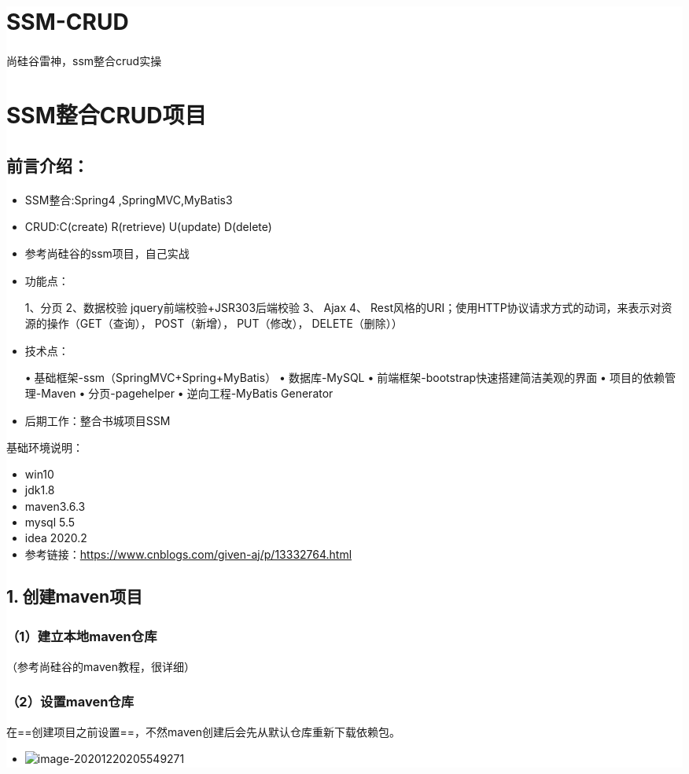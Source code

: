 # SSM-CRUD
尚硅谷雷神，ssm整合crud实操




# SSM整合CRUD项目

## 前言介绍：

* SSM整合:Spring4 ,SpringMVC,MyBatis3

* CRUD:C(create)   R(retrieve)   U(update)   D(delete)

* 参考尚硅谷的ssm项目，自己实战

* 功能点：

  1、分页
  2、数据校验    jquery前端校验+JSR303后端校验
  3、 Ajax
  4、 Rest风格的URI；使用HTTP协议请求方式的动词，来表示对资源的操作（GET（查询）， POST（新增）， PUT（修改）， DELETE（删除））  

* 技术点：

  • 基础框架-ssm（SpringMVC+Spring+MyBatis）
  • 数据库-MySQL
  • 前端框架-bootstrap快速搭建简洁美观的界面
  • 项目的依赖管理-Maven
  • 分页-pagehelper
  • 逆向工程-MyBatis Generator  

* 后期工作：整合书城项目SSM

基础环境说明：

* win10
* jdk1.8
* maven3.6.3
* mysql 5.5
* idea 2020.2
* 参考链接：https://www.cnblogs.com/given-aj/p/13332764.html

## 1. 创建maven项目

### （1）建立本地maven仓库

（参考尚硅谷的maven教程，很详细）

### （2）设置maven仓库

在==创建项目之前设置==，不然maven创建后会先从默认仓库重新下载依赖包。

* ![image-20201220205549271](C:\Users\Lx_重剑无锋\AppData\Roaming\Typora\typora-user-images\image-20201220205549271.png)
